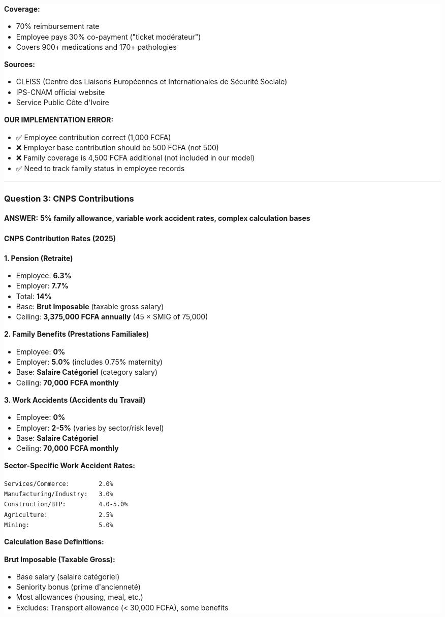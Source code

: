**Coverage:**
- 70% reimbursement rate
- Employee pays 30% co-payment ("ticket modérateur")
- Covers 900+ medications and 170+ pathologies

**Sources:**
- CLEISS (Centre des Liaisons Européennes et Internationales de Sécurité Sociale)
- IPS-CNAM official website
- Service Public Côte d'Ivoire

**OUR IMPLEMENTATION ERROR:**
- ✅ Employee contribution correct (1,000 FCFA)
- ❌ Employer base contribution should be 500 FCFA (not 500)
- ❌ Family coverage is 4,500 FCFA additional (not included in our model)
- ✅ Need to track family status in employee records

---

### Question 3: CNPS Contributions

**ANSWER:** **5% family allowance, variable work accident rates, complex calculation bases**

#### CNPS Contribution Rates (2025)

**1. Pension (Retraite)**
- Employee: **6.3%**
- Employer: **7.7%**
- Total: **14%**
- Base: **Brut Imposable** (taxable gross salary)
- Ceiling: **3,375,000 FCFA annually** (45 × SMIG of 75,000)

**2. Family Benefits (Prestations Familiales)**
- Employee: **0%**
- Employer: **5.0%** (includes 0.75% maternity)
- Base: **Salaire Catégoriel** (category salary)
- Ceiling: **70,000 FCFA monthly**

**3. Work Accidents (Accidents du Travail)**
- Employee: **0%**
- Employer: **2-5%** (varies by sector/risk level)
- Base: **Salaire Catégoriel**
- Ceiling: **70,000 FCFA monthly**

**Sector-Specific Work Accident Rates:**
```
Services/Commerce:        2.0%
Manufacturing/Industry:   3.0%
Construction/BTP:         4.0-5.0%
Agriculture:              2.5%
Mining:                   5.0%
```

**Calculation Base Definitions:**

**Brut Imposable (Taxable Gross):**
- Base salary (salaire catégoriel)
- Seniority bonus (prime d'ancienneté)
- Most allowances (housing, meal, etc.)
- Excludes: Transport allowance (< 30,000 FCFA), some benefits
